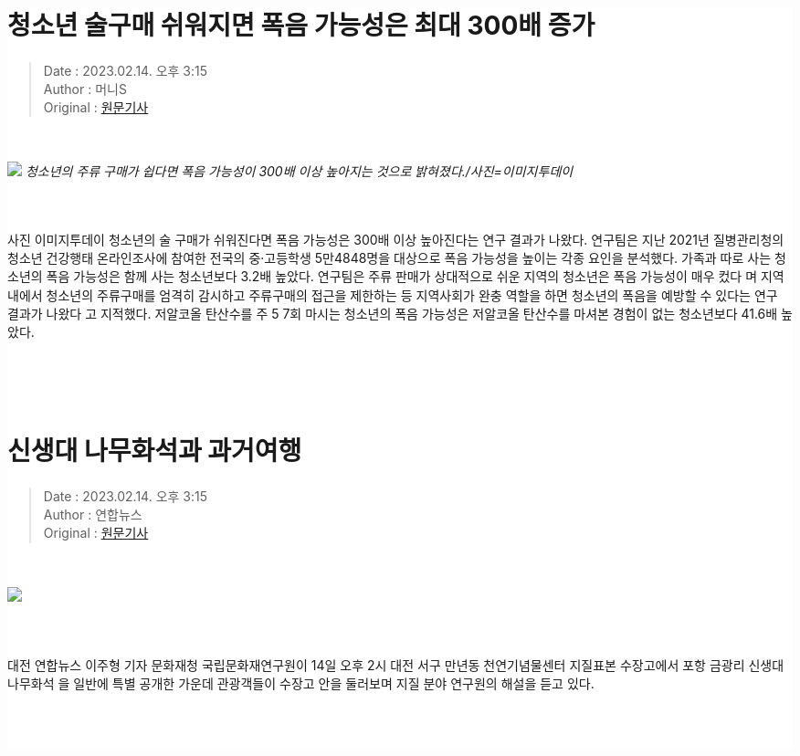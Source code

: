   
# 청소년 술구매 쉬워지면 폭음 가능성은 최대 300배 증가  
  
> Date : 2023.02.14. 오후 3:15  
> Author : 머니S  
> Original : [원문기사](https://n.news.naver.com/mnews/article/417/0000895529?sid=102)  
<br/>  
  
<img src="https://imgnews.pstatic.net/image/417/2023/02/14/0000895529_001_20230214151501461.jpg?type=w647" id="img1"></img><em class="img_desc"> 청소년의 주류 구매가 쉽다면 폭음 가능성이 300배 이상 높아지는 것으로 밝혀졌다./사진=이미지투데이</em>  
<br/><br/>  
  
사진 이미지투데이 청소년의 술 구매가 쉬워진다면 폭음 가능성은 300배 이상 높아진다는 연구 결과가 나왔다.
연구팀은 지난 2021년 질병관리청의 청소년 건강행태 온라인조사에 참여한 전국의 중·고등학생 5만4848명을 대상으로 폭음 가능성을 높이는 각종 요인을 분석했다.
가족과 따로 사는 청소년의 폭음 가능성은 함께 사는 청소년보다 3.2배 높았다.
연구팀은 주류 판매가 상대적으로 쉬운 지역의 청소년은 폭음 가능성이 매우 컸다 며 지역 내에서 청소년의 주류구매를 엄격히 감시하고 주류구매의 접근을 제한하는 등 지역사회가 완충 역할을 하면 청소년의 폭음을 예방할 수 있다는 연구 결과가 나왔다 고 지적했다.
저알코올 탄산수를 주 5 7회 마시는 청소년의 폭음 가능성은 저알코올 탄산수를 마셔본 경험이 없는 청소년보다 41.6배 높았다.  
<br/><br/><br/>  

  
# 신생대 나무화석과 과거여행  
  
> Date : 2023.02.14. 오후 3:15  
> Author : 연합뉴스  
> Original : [원문기사](https://n.news.naver.com/mnews/article/001/0013755987?sid=102)  
<br/>  
  
<img src="https://imgnews.pstatic.net/image/001/2023/02/14/PYH2023021414560006300_P4_20230214151509206.jpg?type=w647" id="img1"></img>  
<br/><br/>  
  
대전 연합뉴스 이주형 기자 문화재청 국립문화재연구원이 14일 오후 2시 대전 서구 만년동 천연기념물센터 지질표본 수장고에서 포항 금광리 신생대 나무화석 을 일반에 특별 공개한 가운데 관광객들이 수장고 안을 둘러보며 지질 분야 연구원의 해설을 듣고 있다.  
<br/><br/><br/>  

